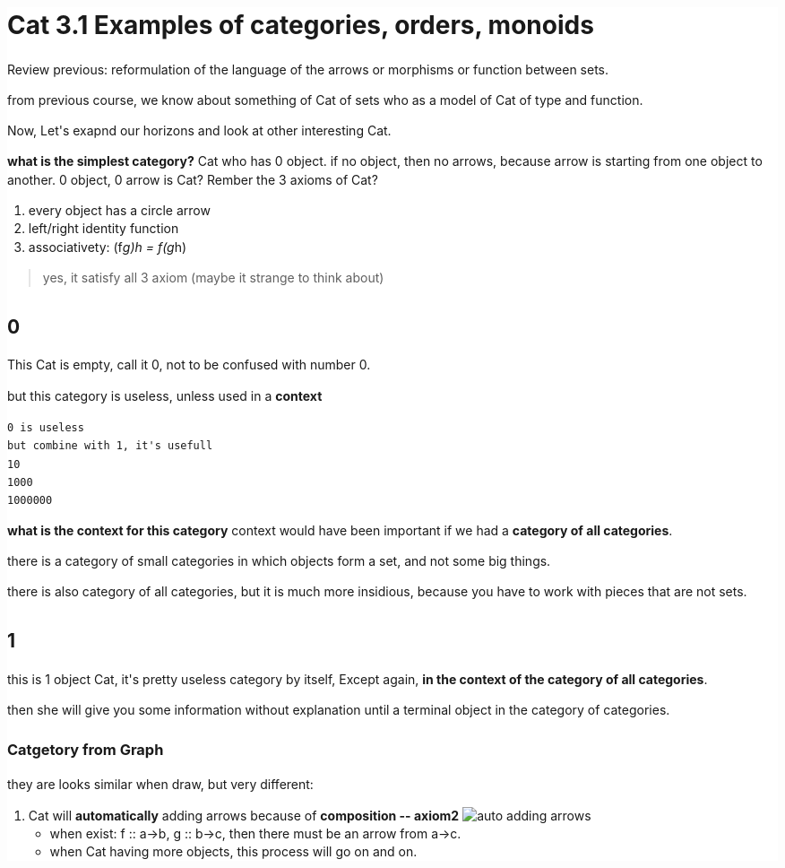 # Cat 3.1 Examples of categories, orders, monoids

Review previous: reformulation of the language of the arrows or morphisms or function between sets. 

from previous course, we know about something of Cat of sets who as a model of Cat of type and function.

Now, Let's exapnd our horizons and look at other interesting Cat.

**what is the simplest category?**
Cat who has 0 object. if no object, then no arrows, because arrow is starting from one object to another.
0 object, 0 arrow is Cat?
Rember the 3 axioms of Cat?

1. every object has a circle arrow
2. left/right identity function
3. associativety: (f*g)*h = f*(g*h)

> yes, it satisfy all 3 axiom (maybe it strange to think about)

## 0
This Cat is empty, call it 0, not to be confused with number 0.

but this category is useless, unless used in a **context** 
```
0 is useless
but combine with 1, it's usefull
10
1000
1000000
```

**what is the context for this category**
context would have been important if we had a **category of all categories**.

there is a category of small categories in which objects form a set, and not some big things.

there is also category of all categories, but it is much more insidious, because you have to work
with pieces that are not sets.


## 1
this is 1 object Cat, it's pretty useless category by itself, Except again, **in the context of the category of all categories**. 

then she will give you some information without explanation until a terminal object in the category of categories.

### Catgetory from Graph
they are looks similar when draw, but very different:
1. Cat will **automatically** adding arrows because of **composition -- axiom2**
![auto adding arrows](https://i.imgur.com/QvrJ9wY.jpg)
    - when exist: f :: a->b, g :: b->c, then there must be an arrow from a->c.
    - when Cat having more objects, this process will go on and on.
